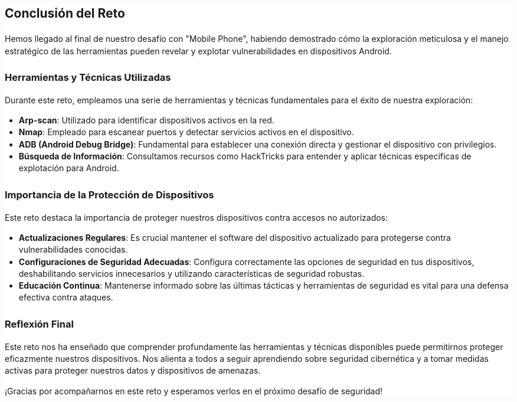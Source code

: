 ## Conclusión del Reto

Hemos llegado al final de nuestro desafío con "Mobile Phone", habiendo demostrado cómo la exploración meticulosa y el manejo estratégico de las herramientas pueden revelar y explotar vulnerabilidades en dispositivos Android.

### Herramientas y Técnicas Utilizadas

Durante este reto, empleamos una serie de herramientas y técnicas fundamentales para el éxito de nuestra exploración:

- **Arp-scan**: Utilizado para identificar dispositivos activos en la red.
- **Nmap**: Empleado para escanear puertos y detectar servicios activos en el dispositivo.
- **ADB (Android Debug Bridge)**: Fundamental para establecer una conexión directa y gestionar el dispositivo con privilegios.
- **Búsqueda de Información**: Consultamos recursos como HackTricks para entender y aplicar técnicas específicas de explotación para Android.

### Importancia de la Protección de Dispositivos

Este reto destaca la importancia de proteger nuestros dispositivos contra accesos no autorizados:

- **Actualizaciones Regulares**: Es crucial mantener el software del dispositivo actualizado para protegerse contra vulnerabilidades conocidas.
- **Configuraciones de Seguridad Adecuadas**: Configura correctamente las opciones de seguridad en tus dispositivos, deshabilitando servicios innecesarios y utilizando características de seguridad robustas.
- **Educación Continua**: Mantenerse informado sobre las últimas tácticas y herramientas de seguridad es vital para una defensa efectiva contra ataques.

### Reflexión Final

Este reto nos ha enseñado que comprender profundamente las herramientas y técnicas disponibles puede permitirnos proteger eficazmente nuestros dispositivos. Nos alienta a todos a seguir aprendiendo sobre seguridad cibernética y a tomar medidas activas para proteger nuestros datos y dispositivos de amenazas.

¡Gracias por acompañarnos en este reto y esperamos verlos en el próximo desafío de seguridad!
